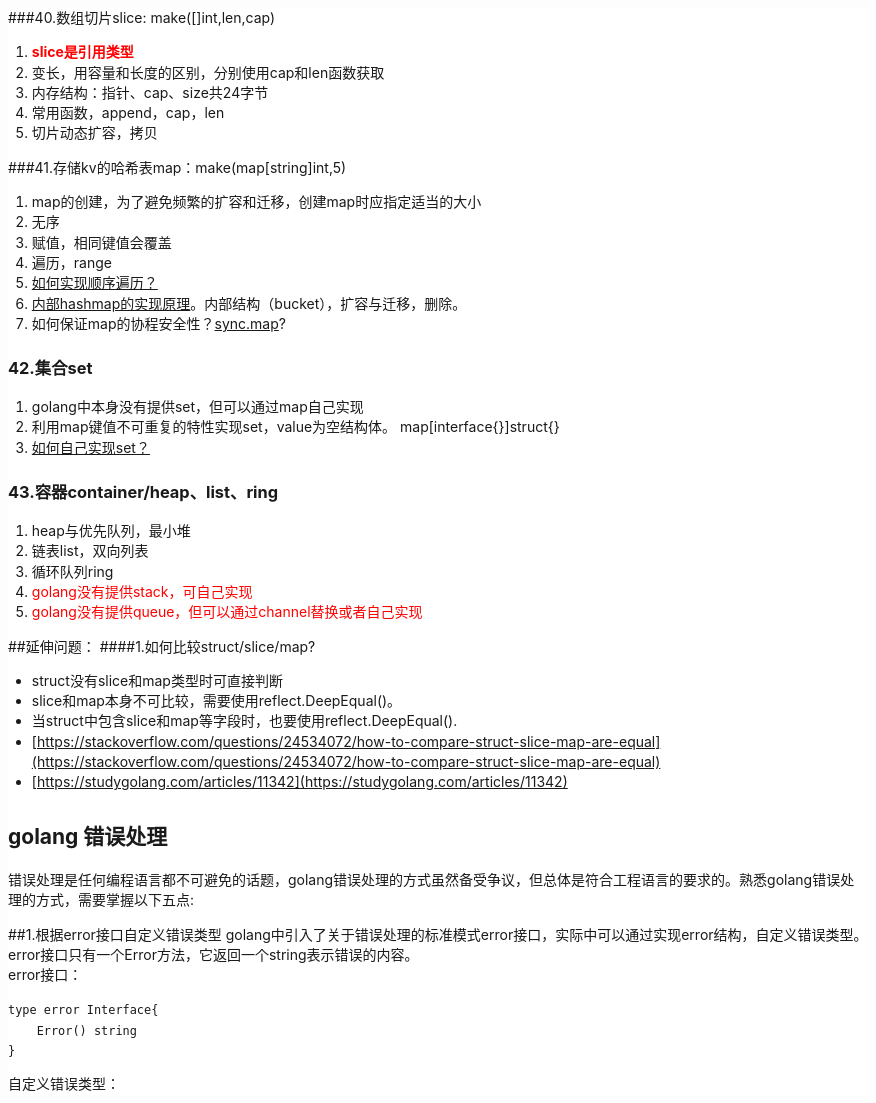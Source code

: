 ###40.数组切片slice: make([]int,len,cap)
1. <font color=red>**slice是引用类型**</font>
2. 变长，用容量和长度的区别，分别使用cap和len函数获取
3. 内存结构：指针、cap、size共24字节
4. 常用函数，append，cap，len
5. 切片动态扩容，拷贝

###41.存储kv的哈希表map：make(map[string]int,5) 
1.  map的创建，为了避免频繁的扩容和迁移，创建map时应指定适当的大小
2.  无序
3.  赋值，相同键值会覆盖
4.  遍历，range
5.  [如何实现顺序遍历？](https://blog.csdn.net/slvher/article/details/44779081)
6.  [内部hashmap的实现原理](https://ninokop.github.io/2017/10/24/Go-Hashmap%E5%86%85%E5%AD%98%E5%B8%83%E5%B1%80%E5%92%8C%E5%AE%9E%E7%8E%B0/)。内部结构（bucket），扩容与迁移，删除。 
7.  如何保证map的协程安全性？[sync.map](https://colobu.com/2017/07/11/dive-into-sync-Map/)? 


### 42.集合set
1. golang中本身没有提供set，但可以通过map自己实现
2. 利用map键值不可重复的特性实现set，value为空结构体。 map[interface{}]struct{} 
3. [如何自己实现set？](https://studygolang.com/articles/11179)

  
### 43.容器container/heap、list、ring
1. heap与优先队列，最小堆
2. 链表list，双向列表
3. 循环队列ring
4. <font color=red>golang没有提供stack，可自己实现</font>
5. <font color=red>golang没有提供queue，但可以通过channel替换或者自己实现</font>


##延伸问题：
####1.如何比较struct/slice/map?
- struct没有slice和map类型时可直接判断
- slice和map本身不可比较，需要使用reflect.DeepEqual()。
- 当struct中包含slice和map等字段时，也要使用reflect.DeepEqual().
- [https://stackoverflow.com/questions/24534072/how-to-compare-struct-slice-map-are-equal](https://stackoverflow.com/questions/24534072/how-to-compare-struct-slice-map-are-equal)
- [https://studygolang.com/articles/11342](https://studygolang.com/articles/11342)


## golang 错误处理
错误处理是任何编程语言都不可避免的话题，golang错误处理的方式虽然备受争议，但总体是符合工程语言的要求的。熟悉golang错误处理的方式，需要掌握以下五点:

##1.根据error接口自定义错误类型
golang中引入了关于错误处理的标准模式error接口，实际中可以通过实现error结构，自定义错误类型。error接口只有一个Error方法，它返回一个string表示错误的内容。  
error接口： 
 
    type error Interface{  
    	Error() string  
    }  
自定义错误类型：
  